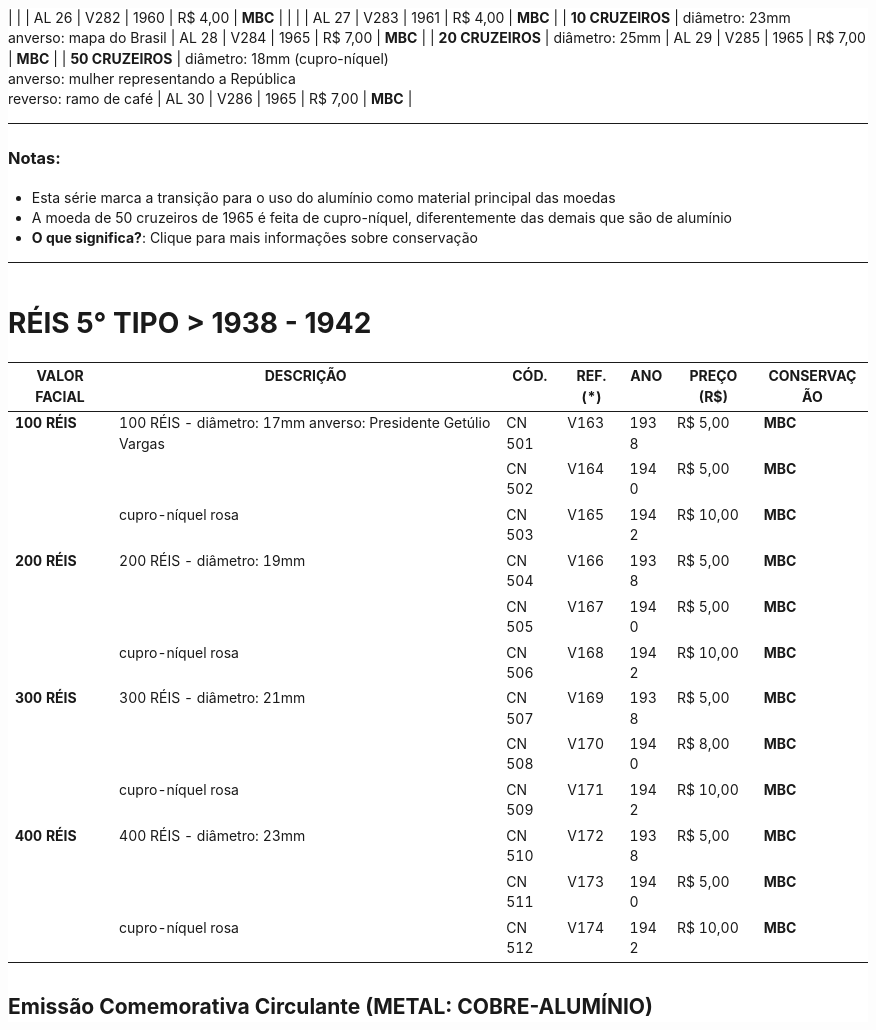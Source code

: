 |                  |                                                                                                     | AL 26  | V282     | 1960 | R$ 4,00      | **MBC**     |
|                  |                                                                                                     | AL 27  | V283     | 1961 | R$ 4,00      | **MBC**     |
| **10 CRUZEIROS** | diâmetro: 23mm<br>anverso: mapa do Brasil                                                           | AL 28  | V284     | 1965 | R$ 7,00      | **MBC**     |
| **20 CRUZEIROS** | diâmetro: 25mm                                                                                      | AL 29  | V285     | 1965 | R$ 7,00      | **MBC**     |
| **50 CRUZEIROS** | diâmetro: 18mm (cupro-níquel)<br>anverso: mulher representando a República<br>reverso: ramo de café | AL 30  | V286     | 1965 | R$ 7,00      | **MBC**     |

---

### Notas:

- Esta série marca a transição para o uso do alumínio como material principal das moedas
- A moeda de 50 cruzeiros de 1965 é feita de cupro-níquel, diferentemente das demais que são de alumínio
- **O que significa?**: Clique para mais informações sobre conservação

---

# 

# RÉIS 5° TIPO >  1938 - 1942



| VALOR FACIAL | DESCRIÇÃO                                                    | CÓD.   | REF. (*) | ANO  | PREÇO (R$) | CONSERVAÇÃO |
| ------------ | ------------------------------------------------------------ | ------ | -------- | ---- | ---------- | ----------- |
| **100 RÉIS** | 100 RÉIS - diâmetro: 17mm anverso: Presidente Getúlio Vargas | CN 501 | V163     | 1938 | R$ 5,00    | **MBC**     |
|              |                                                              | CN 502 | V164     | 1940 | R$ 5,00    | **MBC**     |
|              | cupro-níquel rosa                                            | CN 503 | V165     | 1942 | R$ 10,00   | **MBC**     |
| **200 RÉIS** | 200 RÉIS - diâmetro: 19mm                                    | CN 504 | V166     | 1938 | R$ 5,00    | **MBC**     |
|              |                                                              | CN 505 | V167     | 1940 | R$ 5,00    | **MBC**     |
|              | cupro-níquel rosa                                            | CN 506 | V168     | 1942 | R$ 10,00   | **MBC**     |
| **300 RÉIS** | 300 RÉIS - diâmetro: 21mm                                    | CN 507 | V169     | 1938 | R$ 5,00    | **MBC**     |
|              |                                                              | CN 508 | V170     | 1940 | R$ 8,00    | **MBC**     |
|              | cupro-níquel rosa                                            | CN 509 | V171     | 1942 | R$ 10,00   | **MBC**     |
| **400 RÉIS** | 400 RÉIS - diâmetro: 23mm                                    | CN 510 | V172     | 1938 | R$ 5,00    | **MBC**     |
|              |                                                              | CN 511 | V173     | 1940 | R$ 5,00    | **MBC**     |
|              | cupro-níquel rosa                                            | CN 512 | V174     | 1942 | R$ 10,00   | **MBC**     |

## Emissão Comemorativa Circulante (METAL: COBRE-ALUMÍNIO)
